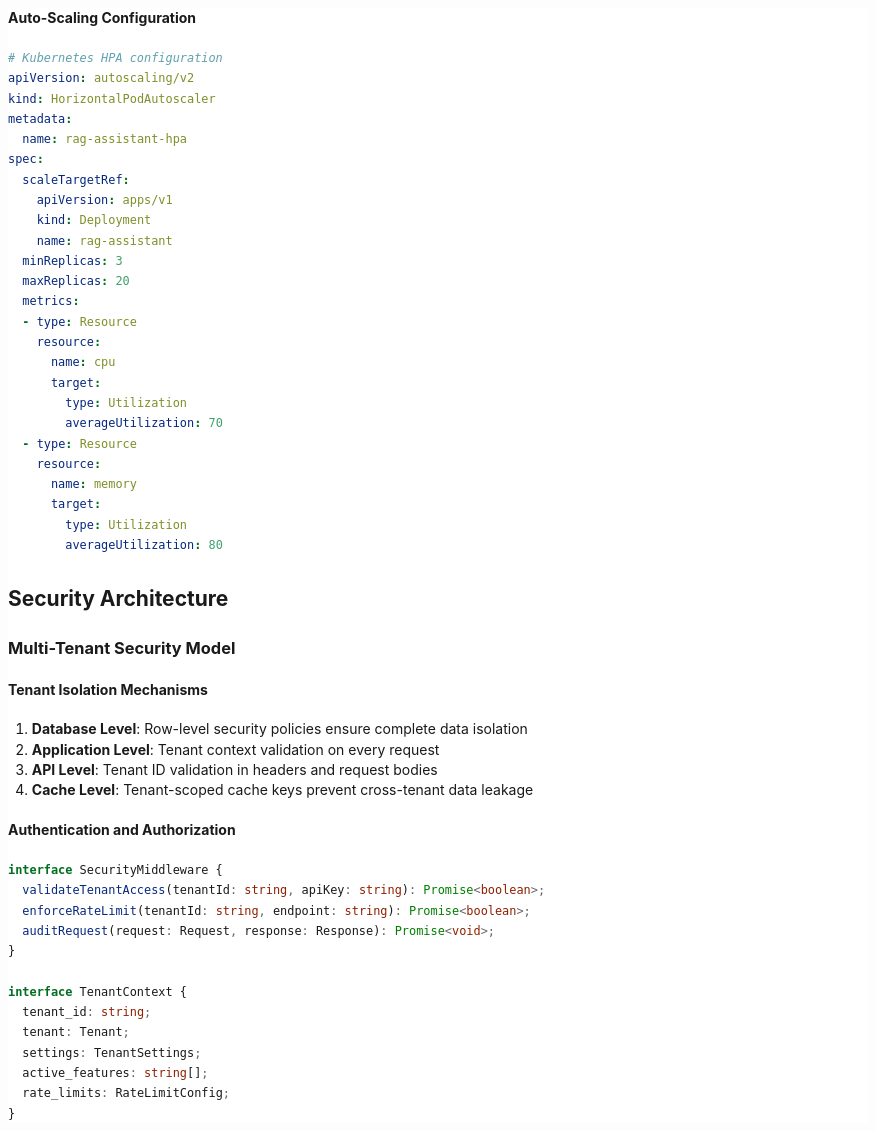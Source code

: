 #### Auto-Scaling Configuration

```yaml
# Kubernetes HPA configuration
apiVersion: autoscaling/v2
kind: HorizontalPodAutoscaler
metadata:
  name: rag-assistant-hpa
spec:
  scaleTargetRef:
    apiVersion: apps/v1
    kind: Deployment
    name: rag-assistant
  minReplicas: 3
  maxReplicas: 20
  metrics:
  - type: Resource
    resource:
      name: cpu
      target:
        type: Utilization
        averageUtilization: 70
  - type: Resource
    resource:
      name: memory
      target:
        type: Utilization
        averageUtilization: 80
```

## Security Architecture

### Multi-Tenant Security Model

#### Tenant Isolation Mechanisms

1. **Database Level**: Row-level security policies ensure complete data isolation
2. **Application Level**: Tenant context validation on every request
3. **API Level**: Tenant ID validation in headers and request bodies
4. **Cache Level**: Tenant-scoped cache keys prevent cross-tenant data leakage

#### Authentication and Authorization

```typescript
interface SecurityMiddleware {
  validateTenantAccess(tenantId: string, apiKey: string): Promise<boolean>;
  enforceRateLimit(tenantId: string, endpoint: string): Promise<boolean>;
  auditRequest(request: Request, response: Response): Promise<void>;
}

interface TenantContext {
  tenant_id: string;
  tenant: Tenant;
  settings: TenantSettings;
  active_features: string[];
  rate_limits: RateLimitConfig;
}
```
